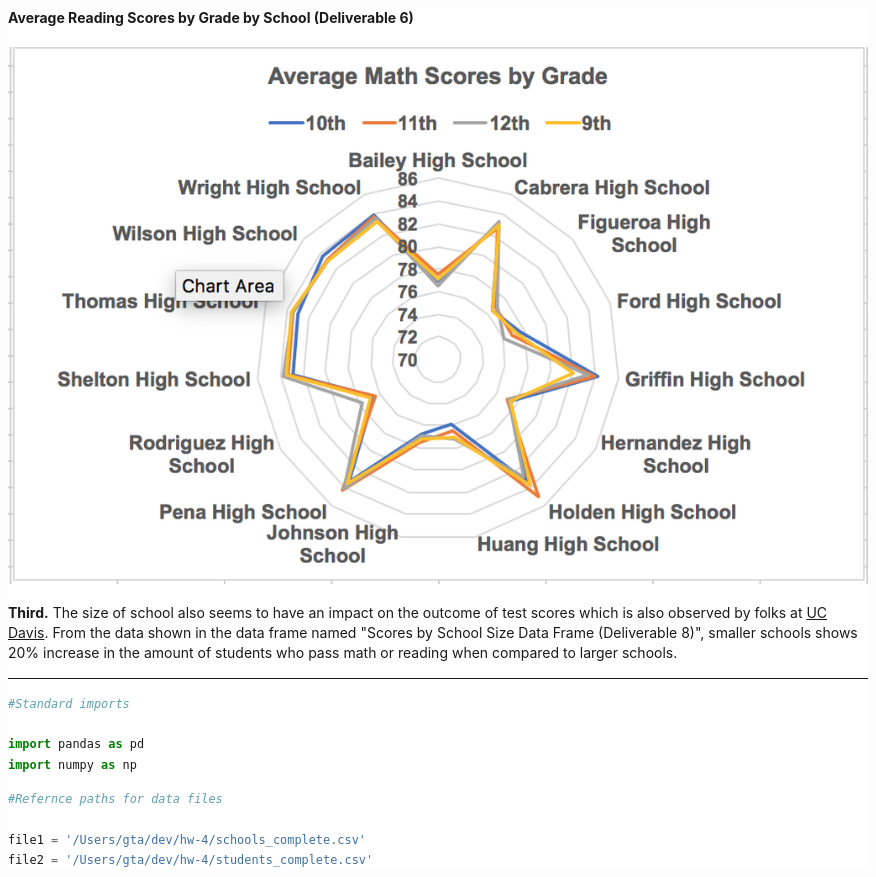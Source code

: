 #### Average Reading Scores by Grade by School (Deliverable 6)
![Average Math Scores by Grade By School](math.png)

**Third.** The size of school also seems to have an impact on the outcome of test scores which is also observed by folks at [UC Davis](https://poverty.ucdavis.edu/policy-brief/small-class-sizes-yield-higher-test-scores-among-young-children).  From the data shown in the data frame named "Scores by School Size Data Frame (Deliverable 8)", smaller schools shows 20% increase in the amount of students who pass math or reading when compared to larger schools.

***

```python
#Standard imports

import pandas as pd
import numpy as np
```


```python
#Refernce paths for data files

file1 = '/Users/gta/dev/hw-4/schools_complete.csv'
file2 = '/Users/gta/dev/hw-4/students_complete.csv'
```

